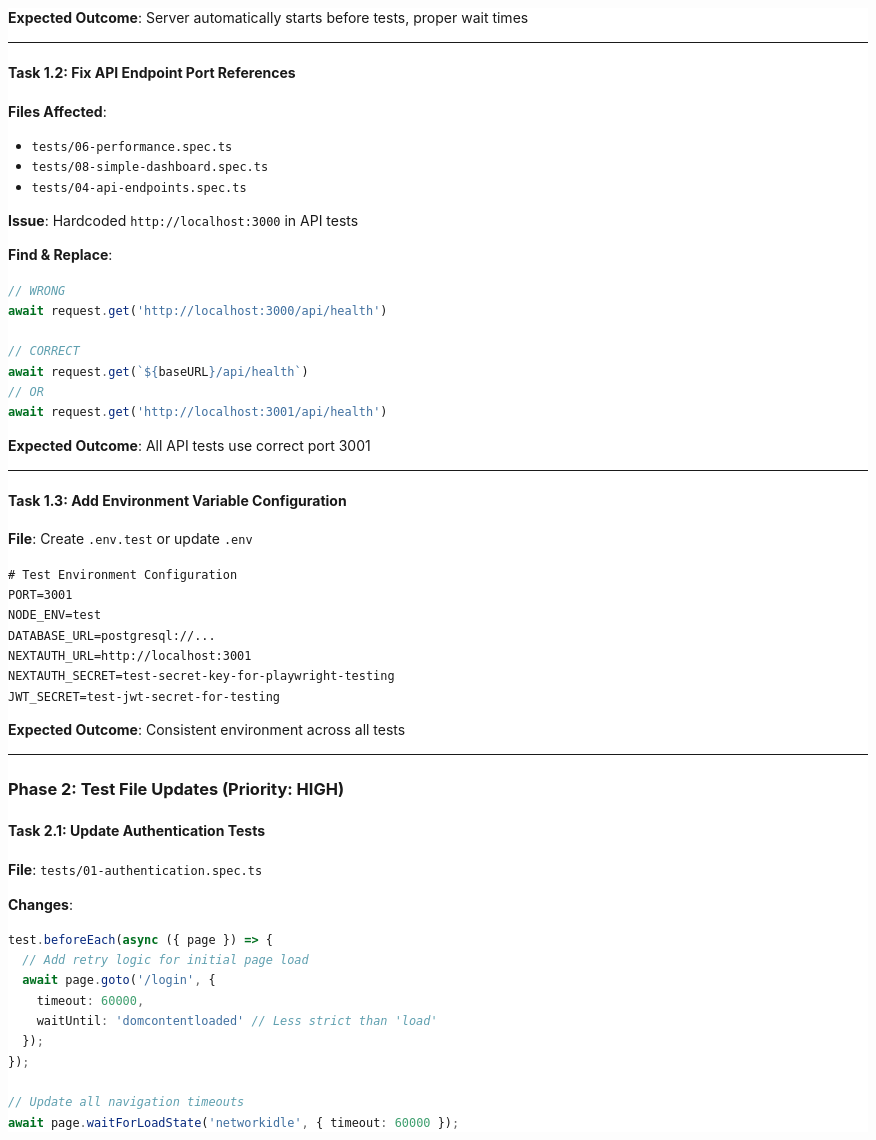 **Expected Outcome**: Server automatically starts before tests, proper wait times

---

#### Task 1.2: Fix API Endpoint Port References
**Files Affected**:
- `tests/06-performance.spec.ts`
- `tests/08-simple-dashboard.spec.ts`
- `tests/04-api-endpoints.spec.ts`

**Issue**: Hardcoded `http://localhost:3000` in API tests

**Find & Replace**:
```typescript
// WRONG
await request.get('http://localhost:3000/api/health')

// CORRECT
await request.get(`${baseURL}/api/health`)
// OR
await request.get('http://localhost:3001/api/health')
```

**Expected Outcome**: All API tests use correct port 3001

---

#### Task 1.3: Add Environment Variable Configuration
**File**: Create `.env.test` or update `.env`

```env
# Test Environment Configuration
PORT=3001
NODE_ENV=test
DATABASE_URL=postgresql://...
NEXTAUTH_URL=http://localhost:3001
NEXTAUTH_SECRET=test-secret-key-for-playwright-testing
JWT_SECRET=test-jwt-secret-for-testing
```

**Expected Outcome**: Consistent environment across all tests

---

### Phase 2: Test File Updates (Priority: HIGH)

#### Task 2.1: Update Authentication Tests
**File**: `tests/01-authentication.spec.ts`

**Changes**:
```typescript
test.beforeEach(async ({ page }) => {
  // Add retry logic for initial page load
  await page.goto('/login', { 
    timeout: 60000,
    waitUntil: 'domcontentloaded' // Less strict than 'load'
  });
});

// Update all navigation timeouts
await page.waitForLoadState('networkidle', { timeout: 60000 });
```
